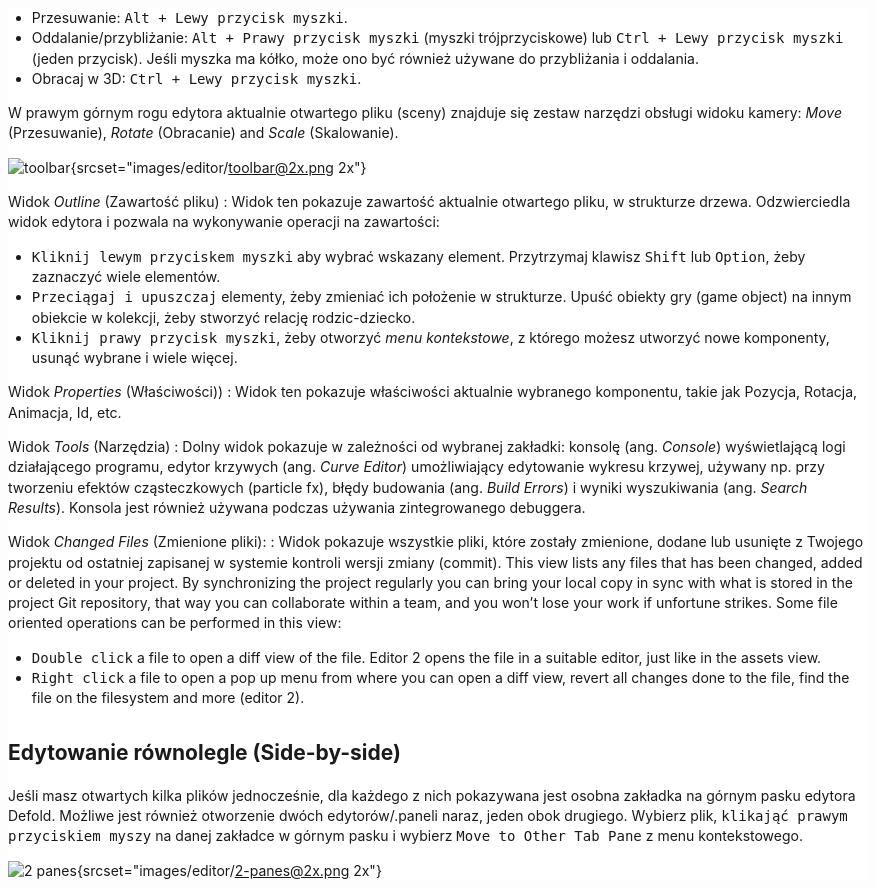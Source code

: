 - Przesuwanie: <kbd>Alt + Lewy przycisk myszki</kbd>.
- Oddalanie/przybliżanie: <kbd>Alt + Prawy przycisk myszki</kbd> (myszki trójprzyciskowe) lub <kbd>Ctrl + Lewy przycisk myszki</kbd> (jeden przycisk). Jeśli myszka ma kółko, może ono być również używane do przybliżania i oddalania.
- Obracaj w 3D: <kbd>Ctrl + Lewy przycisk myszki</kbd>.

W prawym górnym rogu edytora aktualnie otwartego pliku (sceny) znajduje się zestaw narzędzi obsługi widoku kamery: *Move* (Przesuwanie), *Rotate* (Obracanie) and *Scale* (Skalowanie).

![toolbar](images/editor/toolbar.png){srcset="images/editor/toolbar@2x.png 2x"}

Widok *Outline* (Zawartość pliku)
: Widok ten pokazuje zawartość aktualnie otwartego pliku, w strukturze drzewa. Odzwierciedla widok edytora i pozwala na wykonywanie operacji na zawartości:

   - <kbd>Kliknij lewym przyciskem myszki</kbd> aby wybrać wskazany element. Przytrzymaj klawisz <kbd>Shift</kbd> lub <kbd>Option</kbd>, żeby zaznaczyć wiele elementów.
   - <kbd>Przeciągaj i upuszczaj</kbd> elementy, żeby zmieniać ich położenie w strukturze. Upuść obiekty gry (game object) na innym obiekcie w kolekcji, żeby stworzyć relację rodzic-dziecko.
   - <kbd>Kliknij prawy przycisk myszki</kbd>, żeby otworzyć _menu kontekstowe_, z którego możesz utworzyć nowe komponenty, usunąć wybrane i wiele więcej.

Widok *Properties* (Właściwości))
: Widok ten pokazuje właściwości aktualnie wybranego komponentu, takie jak Pozycja, Rotacja, Animacja, Id, etc.

Widok *Tools* (Narzędzia)
: Dolny widok pokazuje w zależności od wybranej zakładki: konsolę (ang. *Console*) wyświetlającą logi działającego programu, edytor krzywych (ang. *Curve Editor*) umożliwiający edytowanie wykresu krzywej, używany np. przy tworzeniu efektów cząsteczkowych (particle fx), błędy budowania (ang. *Build Errors*) i wyniki wyszukiwania (ang. *Search Results*). Konsola jest również używana podczas używania zintegrowanego debuggera.

Widok *Changed Files* (Zmienione pliki):
: Widok pokazuje wszystkie pliki, które zostały zmienione, dodane lub usunięte z Twojego projektu od ostatniej zapisanej w systemie kontroli wersji zmiany (commit). This view lists any files that has been changed, added or deleted in your project. By synchronizing the project regularly you can bring your local copy in sync with what is stored in the project Git repository, that way you can collaborate within a team, and you won’t lose your work if unfortune strikes. Some file oriented operations can be performed in this view:

   - <kbd>Double click</kbd> a file to open a diff view of the file. Editor 2 opens the file in a suitable editor, just like in the assets view.
   - <kbd>Right click</kbd> a file to open a pop up menu from where you can open a diff view, revert all changes done to the file, find the file on the filesystem and more (editor 2).

## Edytowanie równolegle (Side-by-side)

Jeśli masz otwartych kilka plików jednocześnie, dla każdego z nich pokazywana jest osobna zakładka na górnym pasku edytora Defold. Możliwe jest również otworzenie dwóch edytorów/.paneli naraz, jeden obok drugiego. Wybierz plik, <kbd>klikająć prawym przyciskiem myszy</kbd> na danej zakładce w górnym pasku i wybierz <kbd>Move to Other Tab Pane</kbd> z menu kontekstowego.

![2 panes](images/editor/2-panes.png){srcset="images/editor/2-panes@2x.png 2x"}
